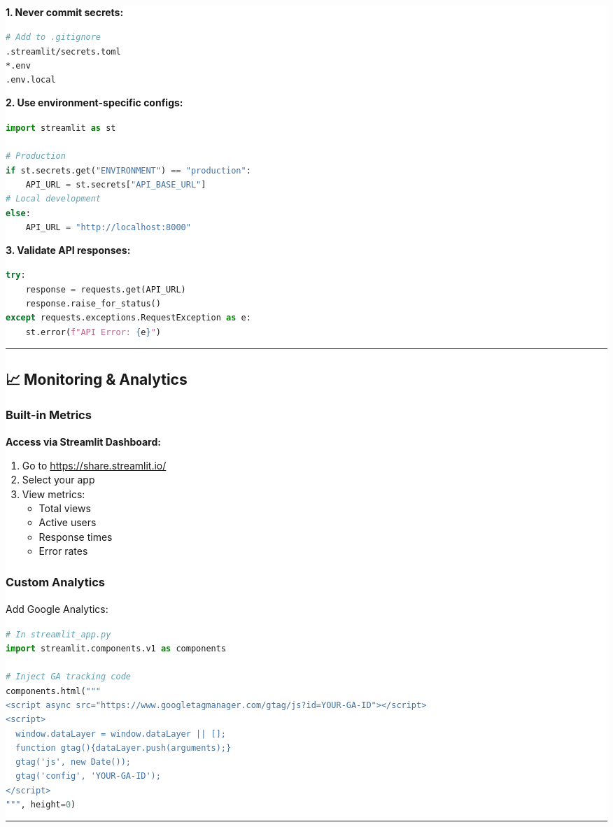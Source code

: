 **1. Never commit secrets:**
```bash
# Add to .gitignore
.streamlit/secrets.toml
*.env
.env.local
```

**2. Use environment-specific configs:**
```python
import streamlit as st

# Production
if st.secrets.get("ENVIRONMENT") == "production":
    API_URL = st.secrets["API_BASE_URL"]
# Local development
else:
    API_URL = "http://localhost:8000"
```

**3. Validate API responses:**
```python
try:
    response = requests.get(API_URL)
    response.raise_for_status()
except requests.exceptions.RequestException as e:
    st.error(f"API Error: {e}")
```

---

## 📈 Monitoring & Analytics

### Built-in Metrics

**Access via Streamlit Dashboard:**
1. Go to https://share.streamlit.io/
2. Select your app
3. View metrics:
   - Total views
   - Active users
   - Response times
   - Error rates

### Custom Analytics

Add Google Analytics:
```python
# In streamlit_app.py
import streamlit.components.v1 as components

# Inject GA tracking code
components.html("""
<script async src="https://www.googletagmanager.com/gtag/js?id=YOUR-GA-ID"></script>
<script>
  window.dataLayer = window.dataLayer || [];
  function gtag(){dataLayer.push(arguments);}
  gtag('js', new Date());
  gtag('config', 'YOUR-GA-ID');
</script>
""", height=0)
```

---